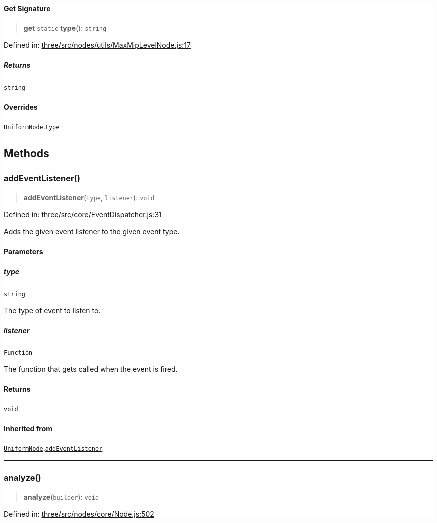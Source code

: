 #### Get Signature

> **get** `static` **type**(): `string`

Defined in: [three/src/nodes/utils/MaxMipLevelNode.js:17](https://github.com/DefinitelyMaybe/three-i18n/blob/fa57b79433d1c349ffb23a78727299c8d4190136/three/src/nodes/utils/MaxMipLevelNode.js#L17)

##### Returns

`string`

#### Overrides

[`UniformNode`](/reference/threewebgpu/classes/uniformnode/).[`type`](/reference/threewebgpu/classes/uniformnode/#type-1)

## Methods

### addEventListener()

> **addEventListener**(`type`, `listener`): `void`

Defined in: [three/src/core/EventDispatcher.js:31](https://github.com/DefinitelyMaybe/three-i18n/blob/fa57b79433d1c349ffb23a78727299c8d4190136/three/src/core/EventDispatcher.js#L31)

Adds the given event listener to the given event type.

#### Parameters

##### type

`string`

The type of event to listen to.

##### listener

`Function`

The function that gets called when the event is fired.

#### Returns

`void`

#### Inherited from

[`UniformNode`](/reference/threewebgpu/classes/uniformnode/).[`addEventListener`](/reference/threewebgpu/classes/uniformnode/#addeventlistener)

***

### analyze()

> **analyze**(`builder`): `void`

Defined in: [three/src/nodes/core/Node.js:502](https://github.com/DefinitelyMaybe/three-i18n/blob/fa57b79433d1c349ffb23a78727299c8d4190136/three/src/nodes/core/Node.js#L502)
